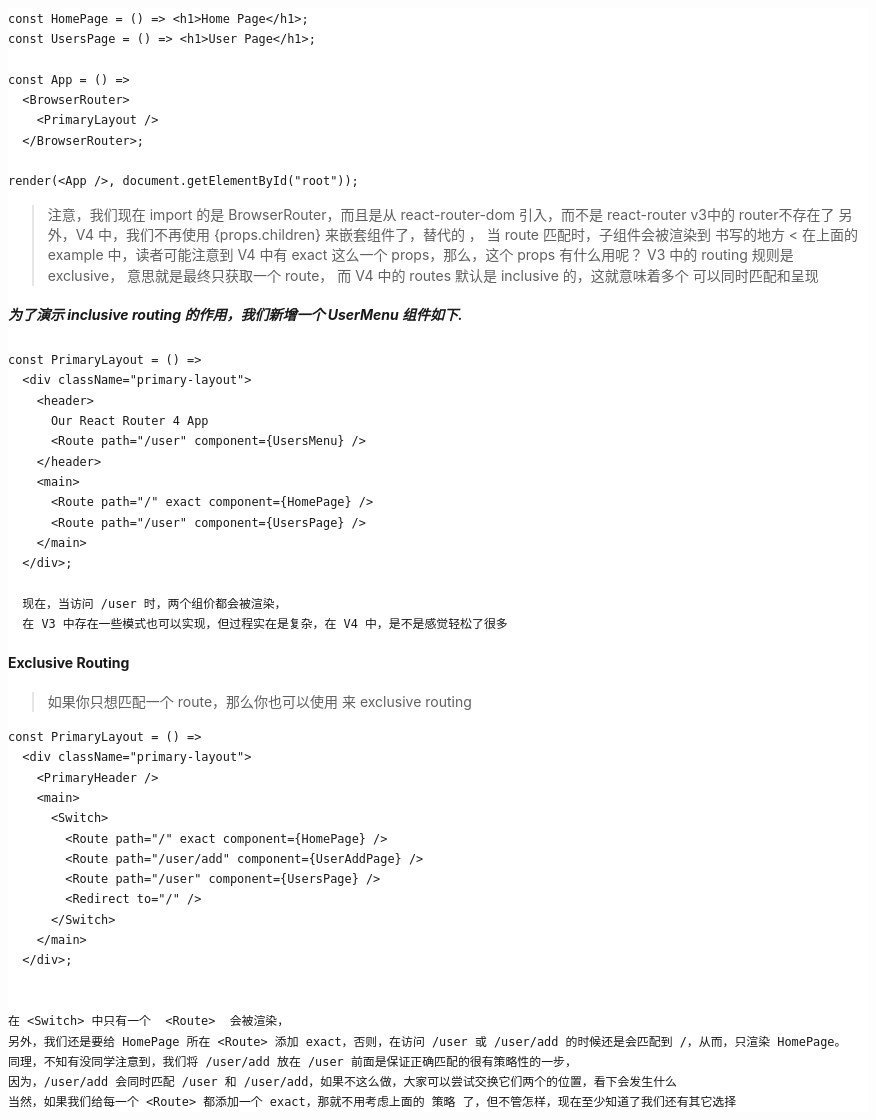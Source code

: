 ```
const HomePage = () => <h1>Home Page</h1>;
const UsersPage = () => <h1>User Page</h1>;

const App = () =>
  <BrowserRouter>
    <PrimaryLayout />
  </BrowserRouter>;

render(<App />, document.getElementById("root"));

```
> 注意，我们现在 import 的是 BrowserRouter，而且是从 react-router-dom 引入，而不是 react-router
v3中的 router不存在了    另外，V4 中，我们不再使用 {props.children} 来嵌套组件了，替代的 <Route>，
当 route 匹配时，子组件会被渲染到 <Route> 书写的地方 <
> 在上面的 example 中，读者可能注意到 V4 中有 exact 这么一个 props，那么，这个 props 有什么用呢？
 V3 中的 routing 规则是 exclusive， 意思就是最终只获取一个 route，
 而 V4 中的 routes 默认是 inclusive 的，这就意味着多个 <Route>可以同时匹配和呈现
 
 ##### 为了演示 inclusive routing 的作用，我们新增一个 UserMenu 组件如下.
 

```
const PrimaryLayout = () =>
  <div className="primary-layout">
    <header>
      Our React Router 4 App
      <Route path="/user" component={UsersMenu} />
    </header>
    <main>
      <Route path="/" exact component={HomePage} />
      <Route path="/user" component={UsersPage} />
    </main>
  </div>;
  
  现在，当访问 /user 时，两个组价都会被渲染，
  在 V3 中存在一些模式也可以实现，但过程实在是复杂，在 V4 中，是不是感觉轻松了很多
```

#### Exclusive Routing
> 如果你只想匹配一个 route，那么你也可以使用 <Switch> 来 exclusive routing

```
const PrimaryLayout = () =>
  <div className="primary-layout">
    <PrimaryHeader />
    <main>
      <Switch>
        <Route path="/" exact component={HomePage} />
        <Route path="/user/add" component={UserAddPage} />
        <Route path="/user" component={UsersPage} />
        <Redirect to="/" />
      </Switch>
    </main>
  </div>;


在 <Switch> 中只有一个  <Route>  会被渲染，
另外，我们还是要给 HomePage 所在 <Route> 添加 exact，否则，在访问 /user 或 /user/add 的时候还是会匹配到 /，从而，只渲染 HomePage。
同理，不知有没同学注意到，我们将 /user/add 放在 /user 前面是保证正确匹配的很有策略性的一步，
因为，/user/add 会同时匹配 /user 和 /user/add，如果不这么做，大家可以尝试交换它们两个的位置，看下会发生什么
当然，如果我们给每一个 <Route> 都添加一个 exact，那就不用考虑上面的 策略 了，但不管怎样，现在至少知道了我们还有其它选择
```
